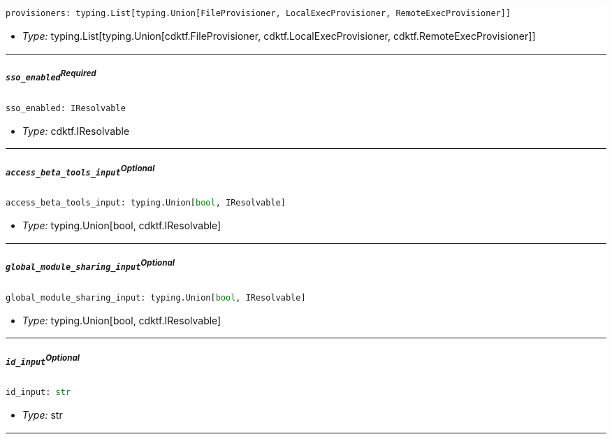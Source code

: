```python
provisioners: typing.List[typing.Union[FileProvisioner, LocalExecProvisioner, RemoteExecProvisioner]]
```

- *Type:* typing.List[typing.Union[cdktf.FileProvisioner, cdktf.LocalExecProvisioner, cdktf.RemoteExecProvisioner]]

---

##### `sso_enabled`<sup>Required</sup> <a name="sso_enabled" id="@cdktf/provider-tfe.adminOrganizationSettings.AdminOrganizationSettings.property.ssoEnabled"></a>

```python
sso_enabled: IResolvable
```

- *Type:* cdktf.IResolvable

---

##### `access_beta_tools_input`<sup>Optional</sup> <a name="access_beta_tools_input" id="@cdktf/provider-tfe.adminOrganizationSettings.AdminOrganizationSettings.property.accessBetaToolsInput"></a>

```python
access_beta_tools_input: typing.Union[bool, IResolvable]
```

- *Type:* typing.Union[bool, cdktf.IResolvable]

---

##### `global_module_sharing_input`<sup>Optional</sup> <a name="global_module_sharing_input" id="@cdktf/provider-tfe.adminOrganizationSettings.AdminOrganizationSettings.property.globalModuleSharingInput"></a>

```python
global_module_sharing_input: typing.Union[bool, IResolvable]
```

- *Type:* typing.Union[bool, cdktf.IResolvable]

---

##### `id_input`<sup>Optional</sup> <a name="id_input" id="@cdktf/provider-tfe.adminOrganizationSettings.AdminOrganizationSettings.property.idInput"></a>

```python
id_input: str
```

- *Type:* str

---
